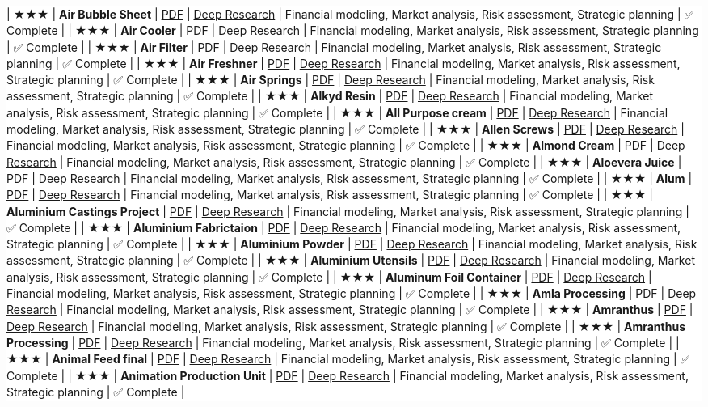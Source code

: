 | ★★★ | **Air Bubble Sheet** | [PDF](https://www.kviconline.gov.in/pmegp/pmegpweb/docs/commonprojectprofile/AirBubbleSheet.pdf) | [Deep Research](docs/0028_AirBubbleSheet/Deep-Research.md) | Financial modeling, Market analysis, Risk assessment, Strategic planning | ✅ Complete |
| ★★★ | **Air Cooler** | [PDF](https://www.kviconline.gov.in/pmegp/pmegpweb/docs/commonprojectprofile/AirCooler.pdf) | [Deep Research](docs/0029_AirCooler/Deep-Research.md) | Financial modeling, Market analysis, Risk assessment, Strategic planning | ✅ Complete |
| ★★★ | **Air Filter** | [PDF](https://www.kviconline.gov.in/pmegp/pmegpweb/docs/commonprojectprofile/AirFilter.pdf) | [Deep Research](docs/0030_AirFilter/Deep-Research.md) | Financial modeling, Market analysis, Risk assessment, Strategic planning | ✅ Complete |
| ★★★ | **Air Freshner** | [PDF](https://www.kviconline.gov.in/pmegp/pmegpweb/docs/commonprojectprofile/AirFreshner.pdf) | [Deep Research](docs/0031_AirFreshner/Deep-Research.md) | Financial modeling, Market analysis, Risk assessment, Strategic planning | ✅ Complete |
| ★★★ | **Air Springs** | [PDF](https://www.kviconline.gov.in/pmegp/pmegpweb/docs/commonprojectprofile/AirSprings.pdf) | [Deep Research](docs/0032_AirSprings/Deep-Research.md) | Financial modeling, Market analysis, Risk assessment, Strategic planning | ✅ Complete |
| ★★★ | **Alkyd Resin** | [PDF](https://www.kviconline.gov.in/pmegp/pmegpweb/docs/commonprojectprofile/AlkydResin.pdf) | [Deep Research](docs/0034_AlkydResin/Deep-Research.md) | Financial modeling, Market analysis, Risk assessment, Strategic planning | ✅ Complete |
| ★★★ | **All Purpose cream** | [PDF](https://www.kviconline.gov.in/pmegp/pmegpweb/docs/commonprojectprofile/AllPurposecream.pdf) | [Deep Research](docs/0035_AllPurposecream/Deep-Research.md) | Financial modeling, Market analysis, Risk assessment, Strategic planning | ✅ Complete |
| ★★★ | **Allen Screws** | [PDF](https://www.kviconline.gov.in/pmegp/pmegpweb/docs/commonprojectprofile/AllenScrews.pdf) | [Deep Research](docs/0036_AllenScrews/Deep-Research.md) | Financial modeling, Market analysis, Risk assessment, Strategic planning | ✅ Complete |
| ★★★ | **Almond Cream** | [PDF](https://www.kviconline.gov.in/pmegp/pmegpweb/docs/commonprojectprofile/AlmondCream.pdf) | [Deep Research](docs/0037_AlmondCream/Deep-Research.md) | Financial modeling, Market analysis, Risk assessment, Strategic planning | ✅ Complete |
| ★★★ | **Aloevera Juice** | [PDF](https://www.kviconline.gov.in/pmegp/pmegpweb/docs/commonprojectprofile/AloeveraJuice.pdf) | [Deep Research](docs/0038_AloeveraJuice/Deep-Research.md) | Financial modeling, Market analysis, Risk assessment, Strategic planning | ✅ Complete |
| ★★★ | **Alum** | [PDF](https://www.kviconline.gov.in/pmegp/pmegpweb/docs/commonprojectprofile/Alum.pdf) | [Deep Research](docs/0040_Alum/Deep-Research.md) | Financial modeling, Market analysis, Risk assessment, Strategic planning | ✅ Complete |
| ★★★ | **Aluminium Castings Project** | [PDF](https://www.kviconline.gov.in/pmegp/pmegpweb/docs/commonprojectprofile/AluminiumCastingsProject.pdf) | [Deep Research](docs/0042_AluminiumCastingsProject/Deep-Research.md) | Financial modeling, Market analysis, Risk assessment, Strategic planning | ✅ Complete |
| ★★★ | **Aluminium Fabrictaion** | [PDF](https://www.kviconline.gov.in/pmegp/pmegpweb/docs/commonprojectprofile/AluminiumFabrictaion.pdf) | [Deep Research](docs/0043_AluminiumFabrictaion/Deep-Research.md) | Financial modeling, Market analysis, Risk assessment, Strategic planning | ✅ Complete |
| ★★★ | **Aluminium Powder** | [PDF](https://www.kviconline.gov.in/pmegp/pmegpweb/docs/commonprojectprofile/AluminiumPowder.pdf) | [Deep Research](docs/0045_AluminiumPowder/Deep-Research.md) | Financial modeling, Market analysis, Risk assessment, Strategic planning | ✅ Complete |
| ★★★ | **Aluminium Utensils** | [PDF](https://www.kviconline.gov.in/pmegp/pmegpweb/docs/commonprojectprofile/AluminiumUtensils.pdf) | [Deep Research](docs/0046_AluminiumUtensils/Deep-Research.md) | Financial modeling, Market analysis, Risk assessment, Strategic planning | ✅ Complete |
| ★★★ | **Aluminum Foil Container** | [PDF](https://www.kviconline.gov.in/pmegp/pmegpweb/docs/commonprojectprofile/AluminumFoilContainer.pdf) | [Deep Research](docs/0047_AluminumFoilContainer/Deep-Research.md) | Financial modeling, Market analysis, Risk assessment, Strategic planning | ✅ Complete |
| ★★★ | **Amla Processing** | [PDF](https://www.kviconline.gov.in/pmegp/pmegpweb/docs/commonprojectprofile/AmlaProcessing.pdf) | [Deep Research](docs/0049_AmlaProcessing/Deep-Research.md) | Financial modeling, Market analysis, Risk assessment, Strategic planning | ✅ Complete |
| ★★★ | **Amranthus** | [PDF](https://www.kviconline.gov.in/pmegp/pmegpweb/docs/commonprojectprofile/Amranthus.pdf) | [Deep Research](docs/0050_Amranthus/Deep-Research.md) | Financial modeling, Market analysis, Risk assessment, Strategic planning | ✅ Complete |
| ★★★ | **Amranthus Processing** | [PDF](https://www.kviconline.gov.in/pmegp/pmegpweb/docs/commonprojectprofile/AmranthusProcessing.pdf) | [Deep Research](docs/0051_AmranthusProcessing/Deep-Research.md) | Financial modeling, Market analysis, Risk assessment, Strategic planning | ✅ Complete |
| ★★★ | **Animal Feed final** | [PDF](https://www.kviconline.gov.in/pmegp/pmegpweb/docs/commonprojectprofile/AnimalFeedfinal.pdf) | [Deep Research](docs/0053_AnimalFeedfinal/Deep-Research.md) | Financial modeling, Market analysis, Risk assessment, Strategic planning | ✅ Complete |
| ★★★ | **Animation Production Unit** | [PDF](https://www.kviconline.gov.in/pmegp/pmegpweb/docs/commonprojectprofile/AnimationProductionUnit.pdf) | [Deep Research](docs/0054_AnimationProductionUnit/Deep-Research.md) | Financial modeling, Market analysis, Risk assessment, Strategic planning | ✅ Complete |